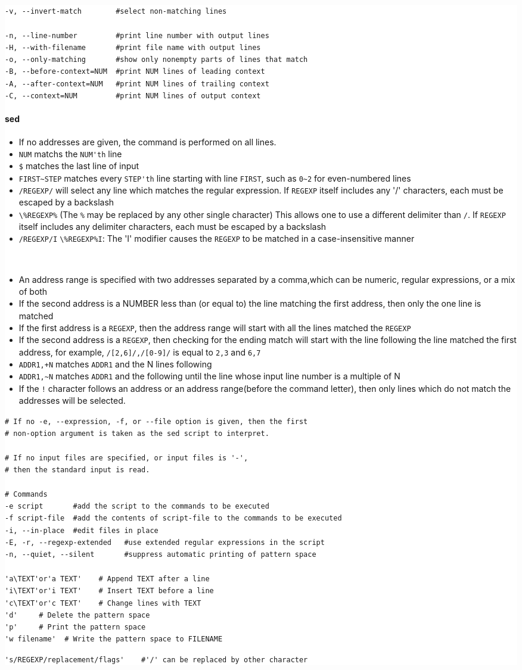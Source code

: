 ```shell
-v, --invert-match        #select non-matching lines

-n, --line-number         #print line number with output lines
-H, --with-filename       #print file name with output lines
-o, --only-matching       #show only nonempty parts of lines that match
-B, --before-context=NUM  #print NUM lines of leading context
-A, --after-context=NUM   #print NUM lines of trailing context
-C, --context=NUM         #print NUM lines of output context
```


#### sed
- If no addresses are given, the command is performed on all lines.
- `NUM` matchs the `NUM'th` line
- `$` matches the last line of input
- `FIRST~STEP` matches every `STEP'th` line starting with line `FIRST`, such as `0~2` for even-numbered lines
- `/REGEXP/` will select any line which matches the regular expression. If `REGEXP` itself includes any '/' characters, each must be escaped by a backslash
- `\%REGEXP%` (The `%` may be replaced by any other single character) This allows one to use a different delimiter than `/`. If `REGEXP` itself includes any delimiter characters, each must be escaped by a backslash
- `/REGEXP/I` `\%REGEXP%I`: The 'I' modifier causes the `REGEXP` to be matched in a case-insensitive manner
<br>

- An address range is specified with two addresses separated by a comma,which can be numeric, regular expressions, or a mix of both
- If the second address is a NUMBER less than (or equal to) the line matching the first address, then only the one line is matched
- If the first address is a `REGEXP`, then the address range will start with all the lines matched the `REGEXP`
- If the second address is a `REGEXP`, then checking for the ending match will start with the line following the line matched the first address, for example, `/[2,6]/,/[0-9]/` is equal to `2,3` and `6,7`
- `ADDR1,+N` matches `ADDR1` and the N lines following
- `ADDR1,~N` matches `ADDR1` and the following until the line whose input line number is a multiple of N
- If the `!` character follows an address or an address range(before the command letter), then only lines which do not match the addresses will be selected.

```shell
# If no -e, --expression, -f, or --file option is given, then the first
# non-option argument is taken as the sed script to interpret.

# If no input files are specified, or input files is '-',
# then the standard input is read.

# Commands
-e script       #add the script to the commands to be executed
-f script-file  #add the contents of script-file to the commands to be executed
-i, --in-place  #edit files in place
-E, -r, --regexp-extended   #use extended regular expressions in the script
-n, --quiet, --silent       #suppress automatic printing of pattern space

'a\TEXT'or'a TEXT'    # Append TEXT after a line
'i\TEXT'or'i TEXT'    # Insert TEXT before a line
'c\TEXT'or'c TEXT'    # Change lines with TEXT
'd'     # Delete the pattern space
'p'     # Print the pattern space
'w filename'  # Write the pattern space to FILENAME
```
```shell
's/REGEXP/replacement/flags'    #'/' can be replaced by other character

```